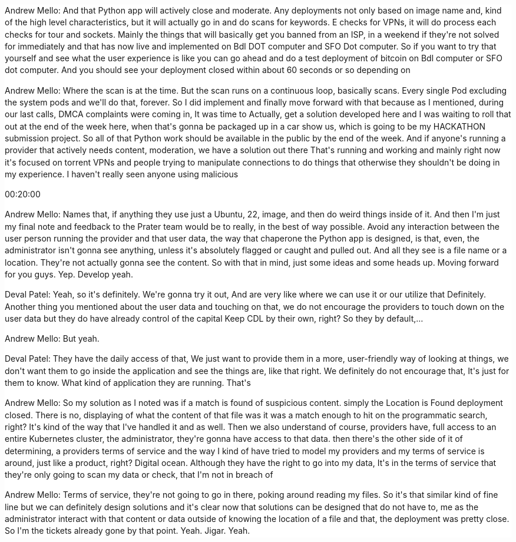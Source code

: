 Andrew Mello: And that Python app will actively close and moderate. Any deployments not only based on image name and, kind of the high level characteristics, but it will actually go in and do scans for keywords. E checks for VPNs, it will do process each checks for tour and sockets. Mainly the things that will basically get you banned from an ISP, in a weekend if they're not solved for immediately and that has now live and implemented on Bdl DOT computer and SFO Dot computer. So if you want to try that yourself and see what the user experience is like you can go ahead and do a test deployment of bitcoin on Bdl computer or SFO dot computer. And you should see your deployment closed within about 60 seconds or so depending on

Andrew Mello: Where the scan is at the time. But the scan runs on a continuous loop, basically scans. Every single Pod excluding the system pods and we'll do that, forever. So I did implement and finally move forward with that because as I mentioned, during our last calls, DMCA complaints were coming in, It was time to Actually, get a solution developed here and I was waiting to roll that out at the end of the week here, when that's gonna be packaged up in a car show us, which is going to be my HACKATHON submission project. So all of that Python work should be available in the public by the end of the week. And if anyone's running a provider that actively needs content, moderation, we have a solution out there That's running and working and mainly right now it's focused on torrent VPNs and people trying to manipulate connections to do things that otherwise they shouldn't be doing in my experience. I haven't really seen anyone using malicious

00:20:00

Andrew Mello: Names that, if anything they use just a Ubuntu, 22, image, and then do weird things inside of it. And then I'm just my final note and feedback to the Prater team would be to really, in the best of way possible. Avoid any interaction between the user person running the provider and that user data, the way that chaperone the Python app is designed, is that, even, the administrator isn't gonna see anything, unless it's absolutely flagged or caught and pulled out. And all they see is a file name or a location. They're not actually gonna see the content. So with that in mind, just some ideas and some heads up. Moving forward for you guys. Yep. Develop yeah.

Deval Patel: Yeah, so it's definitely. We're gonna try it out, And are very like where we can use it or our utilize that Definitely. Another thing you mentioned about the user data and touching on that, we do not encourage the providers to touch down on the user data but they do have already control of the capital Keep CDL by their own, right? So they by default,…

Andrew Mello: But yeah.

Deval Patel: They have the daily access of that, We just want to provide them in a more, user-friendly way of looking at things, we don't want them to go inside the application and see the things are, like that right. We definitely do not encourage that, It's just for them to know. What kind of application they are running. That's

Andrew Mello: So my solution as I noted was if a match is found of suspicious content. simply the Location is Found deployment closed. There is no, displaying of what the content of that file was it was a match enough to hit on the programmatic search, right? It's kind of the way that I've handled it and as well. Then we also understand of course, providers have, full access to an entire Kubernetes cluster, the administrator, they're gonna have access to that data. then there's the other side of it of determining, a providers terms of service and the way I kind of have tried to model my providers and my terms of service is around, just like a product, right? Digital ocean. Although they have the right to go into my data, It's in the terms of service that they're only going to scan my data or check, that I'm not in breach of

Andrew Mello: Terms of service, they're not going to go in there, poking around reading my files. So it's that similar kind of fine line but we can definitely design solutions and it's clear now that solutions can be designed that do not have to, me as the administrator interact with that content or data outside of knowing the location of a file and that, the deployment was pretty close. So I'm the tickets already gone by that point. Yeah. Jigar. Yeah.
